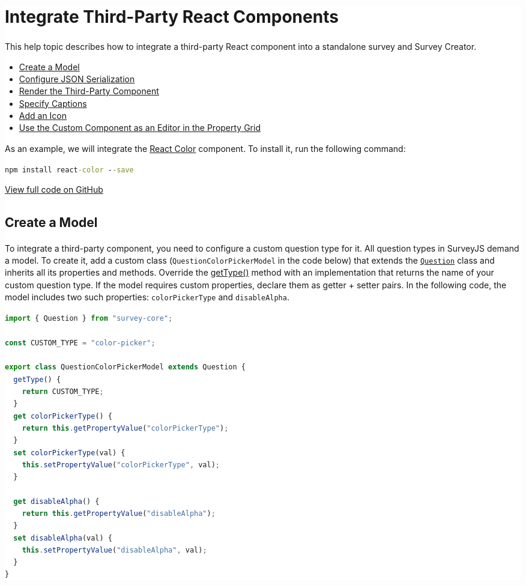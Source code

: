 # Integrate Third-Party React Components

This help topic describes how to integrate a third-party React component into a standalone survey and Survey Creator.

- [Create a Model](#create-a-model)
- [Configure JSON Serialization](#configure-json-serialization)
- [Render the Third-Party Component](#render-the-third-party-component)
- [Specify Captions](#specify-captions)
- [Add an Icon](#add-an-icon)
- [Use the Custom Component as an Editor in the Property Grid](#use-the-custom-component-as-an-editor-in-the-property-grid)

As an example, we will integrate the [React Color](https://casesandberg.github.io/react-color/) component. To install it, run the following command:

```cmd
npm install react-color --save
```

[View full code on GitHub](https://github.com/surveyjs/code-examples/tree/main/integrate-third-party-react-components)

## Create a Model

To integrate a third-party component, you need to configure a custom question type for it. All question types in SurveyJS demand a model. To create it, add a custom class (`QuestionColorPickerModel` in the code below) that extends the [`Question`](https://surveyjs.io/Documentation/Library?id=question) class and inherits all its properties and methods. Override the [getType()](https://surveyjs.io/Documentation/Library?id=question#getType) method with an implementation that returns the name of your custom question type. If the model requires custom properties, declare them as getter + setter pairs. In the following code, the model includes two such properties: `colorPickerType` and `disableAlpha`.

```js
import { Question } from "survey-core";

const CUSTOM_TYPE = "color-picker";

export class QuestionColorPickerModel extends Question {
  getType() {
    return CUSTOM_TYPE;
  }
  get colorPickerType() {
    return this.getPropertyValue("colorPickerType");
  }
  set colorPickerType(val) {
    this.setPropertyValue("colorPickerType", val);
  }

  get disableAlpha() {
    return this.getPropertyValue("disableAlpha");
  }
  set disableAlpha(val) {
    this.setPropertyValue("disableAlpha", val);
  }
}
```
